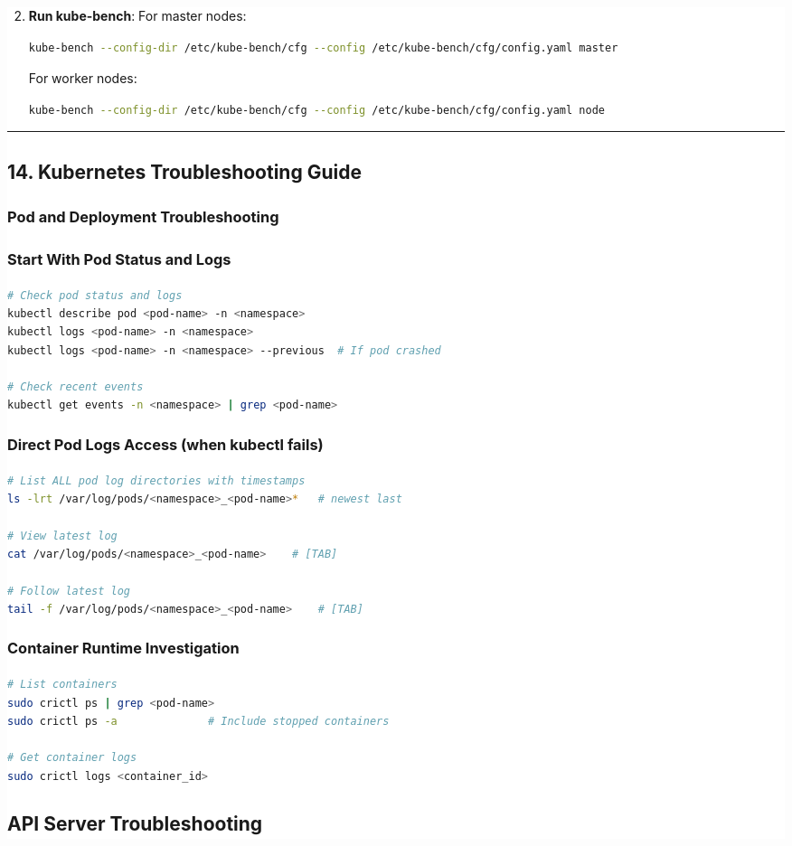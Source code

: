 2. **Run kube-bench**:
   For master nodes:
   ```bash
   kube-bench --config-dir /etc/kube-bench/cfg --config /etc/kube-bench/cfg/config.yaml master
   ```

   For worker nodes:
   ```bash
   kube-bench --config-dir /etc/kube-bench/cfg --config /etc/kube-bench/cfg/config.yaml node
   ```

---

## **14. Kubernetes Troubleshooting Guide**

### Pod and Deployment Troubleshooting

### Start With Pod Status and Logs
```bash
# Check pod status and logs
kubectl describe pod <pod-name> -n <namespace>
kubectl logs <pod-name> -n <namespace>
kubectl logs <pod-name> -n <namespace> --previous  # If pod crashed

# Check recent events
kubectl get events -n <namespace> | grep <pod-name>
```

### Direct Pod Logs Access (when kubectl fails)
```bash
# List ALL pod log directories with timestamps
ls -lrt /var/log/pods/<namespace>_<pod-name>*   # newest last

# View latest log
cat /var/log/pods/<namespace>_<pod-name>    # [TAB]

# Follow latest log
tail -f /var/log/pods/<namespace>_<pod-name>    # [TAB]
```

### Container Runtime Investigation
```bash
# List containers
sudo crictl ps | grep <pod-name>
sudo crictl ps -a              # Include stopped containers

# Get container logs
sudo crictl logs <container_id>
```

## API Server Troubleshooting
